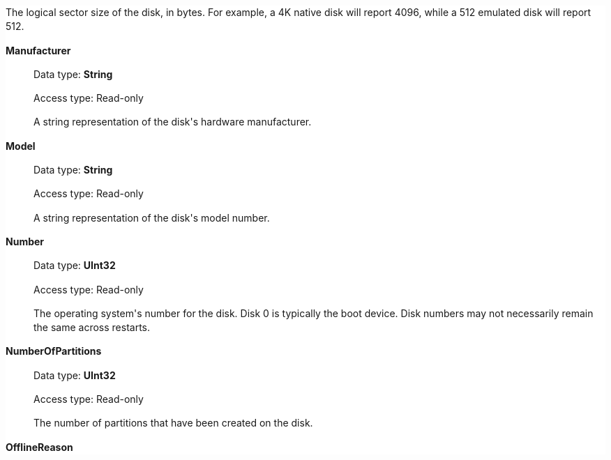The logical sector size of the disk, in bytes. For example, a 4K native disk will report 4096, while a 512 emulated disk will report 512.

</dd> <dt>

**Manufacturer**
</dt> <dd> <dl> <dt>

Data type: **String**
</dt> <dt>

Access type: Read-only
</dt> </dl>

A string representation of the disk's hardware manufacturer.

</dd> <dt>

**Model**
</dt> <dd> <dl> <dt>

Data type: **String**
</dt> <dt>

Access type: Read-only
</dt> </dl>

A string representation of the disk's model number.

</dd> <dt>

**Number**
</dt> <dd> <dl> <dt>

Data type: **UInt32**
</dt> <dt>

Access type: Read-only
</dt> </dl>

The operating system's number for the disk. Disk 0 is typically the boot device. Disk numbers may not necessarily remain the same across restarts.

</dd> <dt>

**NumberOfPartitions**
</dt> <dd> <dl> <dt>

Data type: **UInt32**
</dt> <dt>

Access type: Read-only
</dt> </dl>

The number of partitions that have been created on the disk.

</dd> <dt>

**OfflineReason**
</dt> <dd> <dl> <dt>
